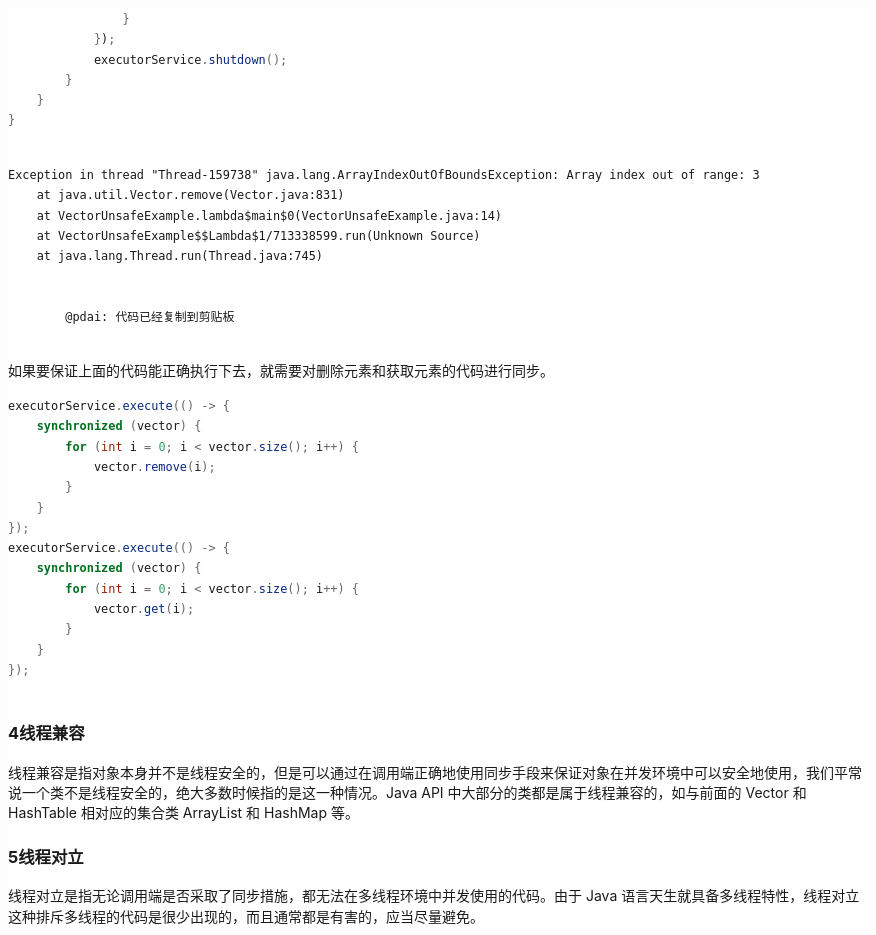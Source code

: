 ```java
                }
            });
            executorService.shutdown();
        }
    }
}
   
```



```html
Exception in thread "Thread-159738" java.lang.ArrayIndexOutOfBoundsException: Array index out of range: 3
    at java.util.Vector.remove(Vector.java:831)
    at VectorUnsafeExample.lambda$main$0(VectorUnsafeExample.java:14)
    at VectorUnsafeExample$$Lambda$1/713338599.run(Unknown Source)
    at java.lang.Thread.run(Thread.java:745)

  
        @pdai: 代码已经复制到剪贴板
    
```



如果要保证上面的代码能正确执行下去，就需要对删除元素和获取元素的代码进行同步。

```java
executorService.execute(() -> {
    synchronized (vector) {
        for (int i = 0; i < vector.size(); i++) {
            vector.remove(i);
        }
    }
});
executorService.execute(() -> {
    synchronized (vector) {
        for (int i = 0; i < vector.size(); i++) {
            vector.get(i);
        }
    }
});
    
```



### 4线程兼容
线程兼容是指对象本身并不是线程安全的，但是可以通过在调用端正确地使用同步手段来保证对象在并发环境中可以安全地使用，我们平常说一个类不是线程安全的，绝大多数时候指的是这一种情况。Java API 中大部分的类都是属于线程兼容的，如与前面的 Vector 和 HashTable 相对应的集合类 ArrayList 和 HashMap 等。

### 5线程对立
线程对立是指无论调用端是否采取了同步措施，都无法在多线程环境中并发使用的代码。由于 Java 语言天生就具备多线程特性，线程对立这种排斥多线程的代码是很少出现的，而且通常都是有害的，应当尽量避免。
